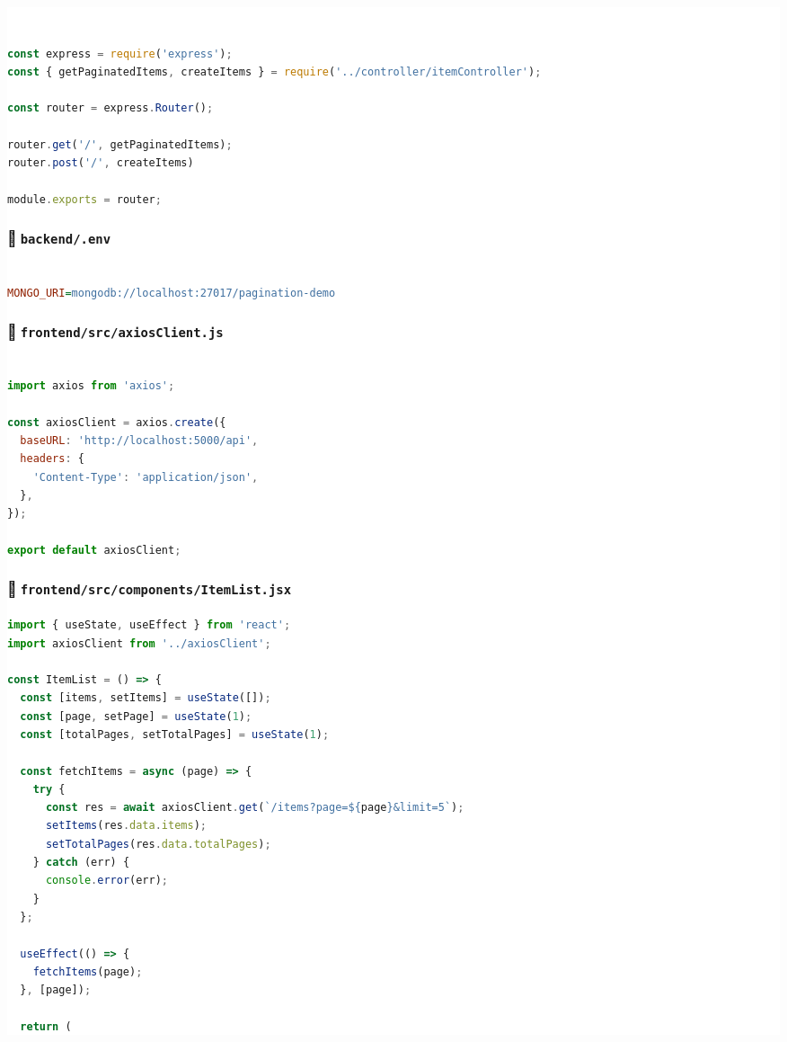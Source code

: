 ```js


const express = require('express');
const { getPaginatedItems, createItems } = require('../controller/itemController');

const router = express.Router();

router.get('/', getPaginatedItems);
router.post('/', createItems)

module.exports = router;

```

### 📁 `backend/.env`

```ini

MONGO_URI=mongodb://localhost:27017/pagination-demo

```

### 📁 `frontend/src/axiosClient.js`

```js

import axios from 'axios';

const axiosClient = axios.create({
  baseURL: 'http://localhost:5000/api',
  headers: {
    'Content-Type': 'application/json',
  },
});

export default axiosClient;

```

### 📁 `frontend/src/components/ItemList.jsx`

```jsx
import { useState, useEffect } from 'react';
import axiosClient from '../axiosClient';

const ItemList = () => {
  const [items, setItems] = useState([]);
  const [page, setPage] = useState(1);
  const [totalPages, setTotalPages] = useState(1);

  const fetchItems = async (page) => {
    try {
      const res = await axiosClient.get(`/items?page=${page}&limit=5`);
      setItems(res.data.items);
      setTotalPages(res.data.totalPages);
    } catch (err) {
      console.error(err);
    }
  };

  useEffect(() => {
    fetchItems(page);
  }, [page]);

  return (
```